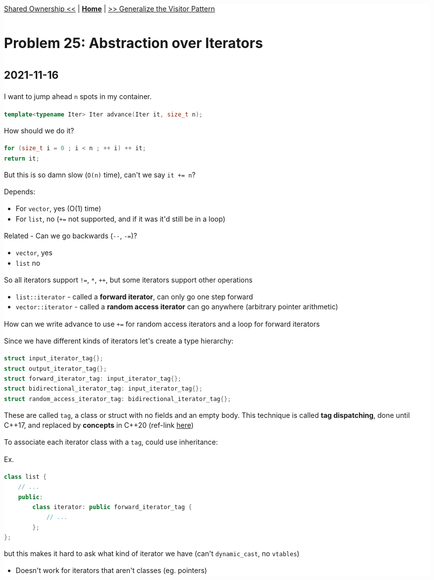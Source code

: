 [Shared Ownership <<](./problem_24.md) | [**Home**](../README.md) | [>> Generalize the Visitor Pattern](./problem_26.md)

# Problem 25: Abstraction over Iterators
## **2021-11-16**

I want to jump ahead `n` spots in my container.
```C++
template<typename Iter> Iter advance(Iter it, size_t n);
```

How should we do it?
```C++
for (size_t i = 0 ; i < n ; ++ i) ++ it;
return it;
```
But this is so damn slow (`O(n)` time), can't we say `it += n`?

Depends:
- For `vector`, yes (O(1) time)
- For `list`, no (`+=` not supported, and if it was it'd still be in a loop)

Related - Can we go backwards (`--`, `-=`)?
- `vector`, yes
- `list` no

So all iterators support `!=`, `*`, `++`, but some iterators support other operations

- `list::iterator` - called a **forward iterator**, can only go one step forward
- `vector::iterator` - called a **random access iterator** can go anywhere (arbitrary pointer arithmetic)

How can we write advance to use `+=` for random access iterators and a loop for forward iterators

Since we have different kinds of iterators let's create a type hierarchy:

```C++
struct input_iterator_tag{};
struct output_iterator_tag{};
struct forward_iterator_tag: input_iterator_tag{};
struct bidirectional_iterator_tag: input_iterator_tag{};
struct random_access_iterator_tag: bidirectional_iterator_tag{};
```
These are called `tag`, a class or struct with no fields and an empty body. This technique is called **tag dispatching**, done until C++17, and replaced by **concepts** in C++20 (ref-link [here](https://internalpointers.com/post/writing-custom-iterators-modern-cpp))

To associate each iterator class with a `tag`, could use inheritance:

Ex.
```C++
class list {
    // ...
    public:
        class iterator: public forward_iterator_tag {
            // ...
        };
};
```
but this makes it hard to ask what kind of iterator we have (can't `dynamic_cast`, no `vtables`)
- Doesn't work for iterators that aren't classes (eg. pointers)
